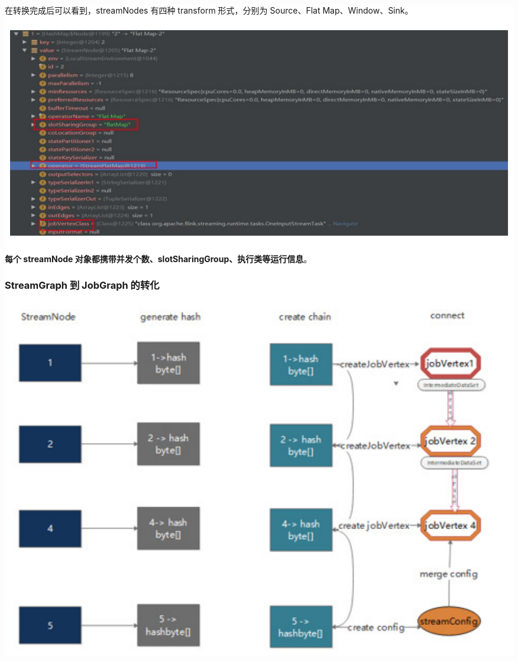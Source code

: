 在转换完成后可以看到，streamNodes 有四种 transform 形式，分别为 Source、Flat Map、Window、Sink。

![Flink简介](./imgflink9/aedeffc58d8ca9b2b0e748a0fa08e0d.png)

**每个 streamNode 对象都携带并发个数、slotSharingGroup、执行类等运行信息**。

### StreamGraph 到 JobGraph 的转化

![Flink简介](./imgflink9/0c8dbec4ebacc7a51953096700b2719.png)
